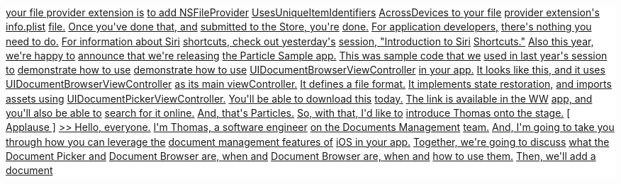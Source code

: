 [your file provider extension is](https://developer.apple.com/videos/wwdc2018/videos/play/wwdc2018/216/?time=384) [to add NSFileProvider](https://developer.apple.com/videos/wwdc2018/videos/play/wwdc2018/216/?time=386) [UsesUniqueItemIdentifiers](https://developer.apple.com/videos/wwdc2018/videos/play/wwdc2018/216/?time=388) [AcrossDevices to your file](https://developer.apple.com/videos/wwdc2018/videos/play/wwdc2018/216/?time=390) [provider extension's info.plist](https://developer.apple.com/videos/wwdc2018/videos/play/wwdc2018/216/?time=392) [file.](https://developer.apple.com/videos/wwdc2018/videos/play/wwdc2018/216/?time=394) [Once you've done that, and](https://developer.apple.com/videos/wwdc2018/videos/play/wwdc2018/216/?time=395) [submitted to the Store, you're](https://developer.apple.com/videos/wwdc2018/videos/play/wwdc2018/216/?time=396) [done.](https://developer.apple.com/videos/wwdc2018/videos/play/wwdc2018/216/?time=397) [For application developers,](https://developer.apple.com/videos/wwdc2018/videos/play/wwdc2018/216/?time=398) [there's nothing you need to do.](https://developer.apple.com/videos/wwdc2018/videos/play/wwdc2018/216/?time=400) [For information about Siri](https://developer.apple.com/videos/wwdc2018/videos/play/wwdc2018/216/?time=402) [shortcuts, check out yesterday's](https://developer.apple.com/videos/wwdc2018/videos/play/wwdc2018/216/?time=404) [session, "Introduction to Siri](https://developer.apple.com/videos/wwdc2018/videos/play/wwdc2018/216/?time=405) [Shortcuts."](https://developer.apple.com/videos/wwdc2018/videos/play/wwdc2018/216/?time=407) [Also this year, we're happy to](https://developer.apple.com/videos/wwdc2018/videos/play/wwdc2018/216/?time=410) [announce that we're releasing](https://developer.apple.com/videos/wwdc2018/videos/play/wwdc2018/216/?time=414) [the Particle Sample app.](https://developer.apple.com/videos/wwdc2018/videos/play/wwdc2018/216/?time=415) [This was sample code that we](https://developer.apple.com/videos/wwdc2018/videos/play/wwdc2018/216/?time=417) [used in last year's session to](https://developer.apple.com/videos/wwdc2018/videos/play/wwdc2018/216/?time=418) [demonstrate how to use](https://developer.apple.com/videos/wwdc2018/videos/play/wwdc2018/216/?time=419) [demonstrate how to use](https://developer.apple.com/videos/wwdc2018/videos/play/wwdc2018/216/?time=419) [UIDocumentBrowserViewController](https://developer.apple.com/videos/wwdc2018/videos/play/wwdc2018/216/?time=420) [in your app.](https://developer.apple.com/videos/wwdc2018/videos/play/wwdc2018/216/?time=421) [It looks like this, and it uses](https://developer.apple.com/videos/wwdc2018/videos/play/wwdc2018/216/?time=423) [UIDocumentBrowserViewController](https://developer.apple.com/videos/wwdc2018/videos/play/wwdc2018/216/?time=426) [as its main viewController.](https://developer.apple.com/videos/wwdc2018/videos/play/wwdc2018/216/?time=428) [It defines a file format.](https://developer.apple.com/videos/wwdc2018/videos/play/wwdc2018/216/?time=429) [It implements state restoration,](https://developer.apple.com/videos/wwdc2018/videos/play/wwdc2018/216/?time=433) [and imports assets using](https://developer.apple.com/videos/wwdc2018/videos/play/wwdc2018/216/?time=437) [UIDocumentPickerViewController.](https://developer.apple.com/videos/wwdc2018/videos/play/wwdc2018/216/?time=440) [You'll be able to download this](https://developer.apple.com/videos/wwdc2018/videos/play/wwdc2018/216/?time=443) [today.](https://developer.apple.com/videos/wwdc2018/videos/play/wwdc2018/216/?time=444) [The link is available in the WW](https://developer.apple.com/videos/wwdc2018/videos/play/wwdc2018/216/?time=445) [app, and you'll also be able to](https://developer.apple.com/videos/wwdc2018/videos/play/wwdc2018/216/?time=447) [search for it online.](https://developer.apple.com/videos/wwdc2018/videos/play/wwdc2018/216/?time=448) [And, that's Particles.](https://developer.apple.com/videos/wwdc2018/videos/play/wwdc2018/216/?time=449) [So, with that, I'd like to](https://developer.apple.com/videos/wwdc2018/videos/play/wwdc2018/216/?time=453) [introduce Thomas onto the stage.](https://developer.apple.com/videos/wwdc2018/videos/play/wwdc2018/216/?time=454) [[ Applause ]](https://developer.apple.com/videos/wwdc2018/videos/play/wwdc2018/216/?time=456) [&gt;&gt; Hello, everyone.](https://developer.apple.com/videos/wwdc2018/videos/play/wwdc2018/216/?time=462) [I'm Thomas, a software engineer](https://developer.apple.com/videos/wwdc2018/videos/play/wwdc2018/216/?time=463) [on the Documents Management](https://developer.apple.com/videos/wwdc2018/videos/play/wwdc2018/216/?time=464) [team.](https://developer.apple.com/videos/wwdc2018/videos/play/wwdc2018/216/?time=465) [And, I'm going to take you](https://developer.apple.com/videos/wwdc2018/videos/play/wwdc2018/216/?time=466) [through how you can leverage the](https://developer.apple.com/videos/wwdc2018/videos/play/wwdc2018/216/?time=467) [document management features of](https://developer.apple.com/videos/wwdc2018/videos/play/wwdc2018/216/?time=469) [iOS in your app.](https://developer.apple.com/videos/wwdc2018/videos/play/wwdc2018/216/?time=471) [Together, we're going to discuss](https://developer.apple.com/videos/wwdc2018/videos/play/wwdc2018/216/?time=474) [what the Document Picker and](https://developer.apple.com/videos/wwdc2018/videos/play/wwdc2018/216/?time=476) [Document Browser are, when and](https://developer.apple.com/videos/wwdc2018/videos/play/wwdc2018/216/?time=478) [Document Browser are, when and](https://developer.apple.com/videos/wwdc2018/videos/play/wwdc2018/216/?time=478) [how to use them.](https://developer.apple.com/videos/wwdc2018/videos/play/wwdc2018/216/?time=481) [Then, we'll add a document](https://developer.apple.com/videos/wwdc2018/videos/play/wwdc2018/216/?time=483)